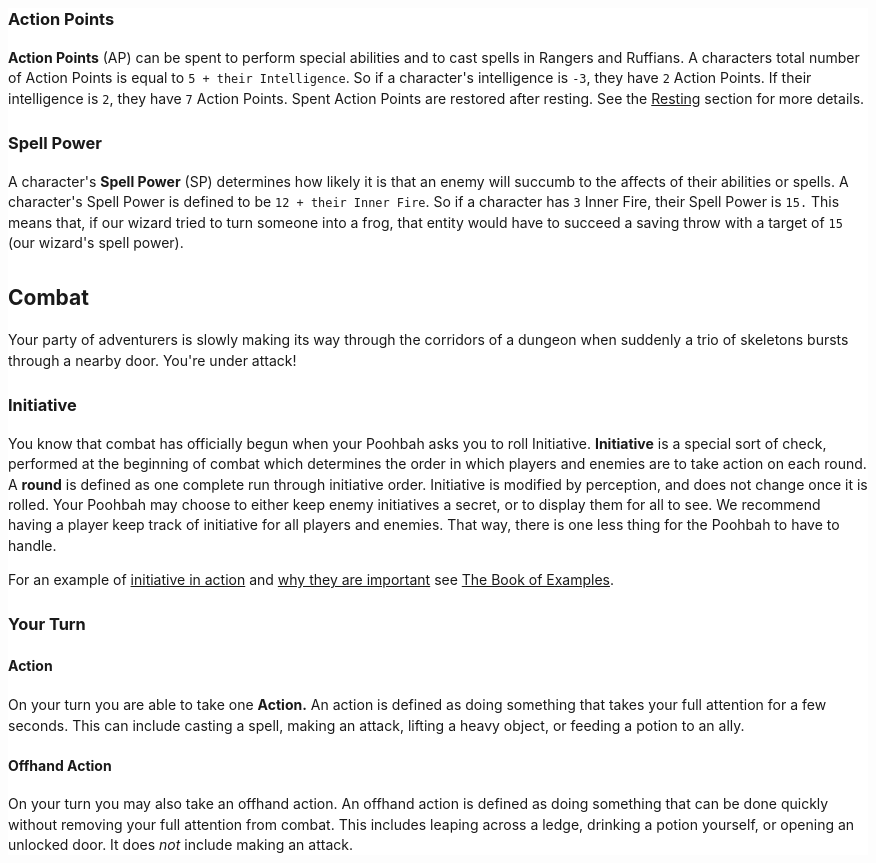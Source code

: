 
### Action Points
__Action Points__ (AP) can be spent to perform special abilities and to cast spells in Rangers and Ruffians.
A characters total number of Action Points is equal to ```5 + their Intelligence```. So if a character's
intelligence is ```-3```, they have ```2``` Action Points. If their intelligence is ```2```, they have ```7```
Action Points. Spent Action Points are restored after resting. See the [Resting](#resting)
section for more details.
  

### Spell Power
A character's __Spell Power__ (SP) determines how likely it is that an enemy will succumb to the affects
of their abilities or spells. A character's Spell Power is defined to be ```12 + their Inner Fire```.
So if a character has ```3``` Inner Fire, their Spell Power is ```15.``` This means that, if our wizard
tried to turn someone into a frog, that entity would have to succeed a saving throw with a target
of ```15``` (our wizard's spell power).
  

## Combat
Your party of adventurers is slowly making its way through the corridors of a dungeon when suddenly
a trio of skeletons bursts through a nearby door. You're under attack!


### Initiative
You know that combat has officially begun when your Poohbah asks you to roll Initiative.
__Initiative__ is a special sort of check, performed at the beginning of combat which
determines the order in which players and enemies are to take action on each round.
A __round__ is defined as one complete run through initiative order.
Initiative is modified by perception, and does not change once it is rolled. Your Poohbah
may choose to either keep enemy initiatives a secret, or to display them for all to see.
We recommend having a player keep track of initiative for all players and enemies.
That way, there is one less thing for the Poohbah to have to handle.

For an example of [initiative in action](Examples.md#diminishing-returns-explained)
and [why they are important](Examples.md#why-are-diminishing-returns-important) see [The Book of Examples](Examples.md).
  

### Your Turn

#### Action
On your turn you are able to take one __Action.__ An action is defined as doing something
that takes your full attention for a few seconds. This can include casting a spell, making
an attack, lifting a heavy object, or feeding a potion to an ally.
  

#### Offhand Action
On your turn you may also take an offhand action. An offhand action is defined as doing something
that can be done quickly without removing your full attention from combat. This includes leaping
across a ledge, drinking a potion yourself, or opening an unlocked door. It does _not_ include
making an attack.
  